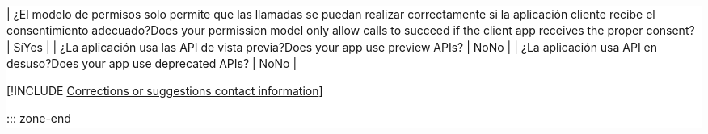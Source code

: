 | <span data-ttu-id="f9496-217">¿El modelo de permisos solo permite que las llamadas se puedan realizar correctamente si la aplicación cliente recibe el consentimiento adecuado?</span><span class="sxs-lookup"><span data-stu-id="f9496-217">Does your permission model only allow calls to succeed if the client app receives the proper consent?</span></span> | <span data-ttu-id="f9496-218">Sí</span><span class="sxs-lookup"><span data-stu-id="f9496-218">Yes</span></span> |
| <span data-ttu-id="f9496-219">¿La aplicación usa las API de vista previa?</span><span class="sxs-lookup"><span data-stu-id="f9496-219">Does your app use preview APIs?</span></span> | <span data-ttu-id="f9496-220">No</span><span class="sxs-lookup"><span data-stu-id="f9496-220">No</span></span> |
| <span data-ttu-id="f9496-221">¿La aplicación usa API en desuso?</span><span class="sxs-lookup"><span data-stu-id="f9496-221">Does your app use deprecated APIs?</span></span> | <span data-ttu-id="f9496-222">No</span><span class="sxs-lookup"><span data-stu-id="f9496-222">No</span></span> |

[!INCLUDE [Corrections or suggestions contact information](../includes/corrections-or-suggestions.md)]

::: zone-end
